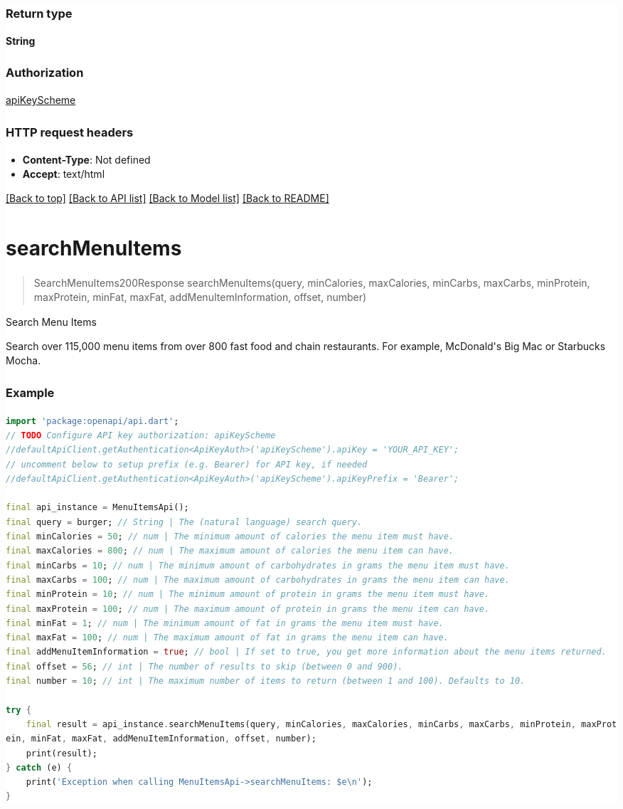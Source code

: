 ### Return type

**String**

### Authorization

[apiKeyScheme](../README.md#apiKeyScheme)

### HTTP request headers

 - **Content-Type**: Not defined
 - **Accept**: text/html

[[Back to top]](#) [[Back to API list]](../README.md#documentation-for-api-endpoints) [[Back to Model list]](../README.md#documentation-for-models) [[Back to README]](../README.md)

# **searchMenuItems**
> SearchMenuItems200Response searchMenuItems(query, minCalories, maxCalories, minCarbs, maxCarbs, minProtein, maxProtein, minFat, maxFat, addMenuItemInformation, offset, number)

Search Menu Items

Search over 115,000 menu items from over 800 fast food and chain restaurants. For example, McDonald's Big Mac or Starbucks Mocha.

### Example
```dart
import 'package:openapi/api.dart';
// TODO Configure API key authorization: apiKeyScheme
//defaultApiClient.getAuthentication<ApiKeyAuth>('apiKeyScheme').apiKey = 'YOUR_API_KEY';
// uncomment below to setup prefix (e.g. Bearer) for API key, if needed
//defaultApiClient.getAuthentication<ApiKeyAuth>('apiKeyScheme').apiKeyPrefix = 'Bearer';

final api_instance = MenuItemsApi();
final query = burger; // String | The (natural language) search query.
final minCalories = 50; // num | The minimum amount of calories the menu item must have.
final maxCalories = 800; // num | The maximum amount of calories the menu item can have.
final minCarbs = 10; // num | The minimum amount of carbohydrates in grams the menu item must have.
final maxCarbs = 100; // num | The maximum amount of carbohydrates in grams the menu item can have.
final minProtein = 10; // num | The minimum amount of protein in grams the menu item must have.
final maxProtein = 100; // num | The maximum amount of protein in grams the menu item can have.
final minFat = 1; // num | The minimum amount of fat in grams the menu item must have.
final maxFat = 100; // num | The maximum amount of fat in grams the menu item can have.
final addMenuItemInformation = true; // bool | If set to true, you get more information about the menu items returned.
final offset = 56; // int | The number of results to skip (between 0 and 900).
final number = 10; // int | The maximum number of items to return (between 1 and 100). Defaults to 10.

try {
    final result = api_instance.searchMenuItems(query, minCalories, maxCalories, minCarbs, maxCarbs, minProtein, maxProtein, minFat, maxFat, addMenuItemInformation, offset, number);
    print(result);
} catch (e) {
    print('Exception when calling MenuItemsApi->searchMenuItems: $e\n');
}
```
